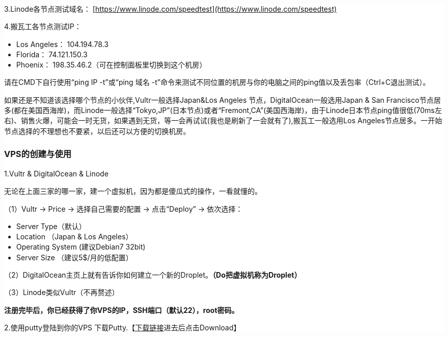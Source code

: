 3.Linode各节点测试域名：
[https://www.linode.com/speedtest](https://www.linode.com/speedtest)

4.搬瓦工各节点测试IP：

* Los Angeles：   104.194.78.3
* Florida：       74.121.150.3
* Phoenix：       198.35.46.2（可在控制面板里切换到这个机房）


请在CMD下自行使用“ping IP -t”或“ping 域名 -t”命令来测试不同位置的机房与你的电脑之间的ping值以及丢包率（Ctrl+C退出测试）。

如果还是不知道该选择哪个节点的小伙伴,Vultr一般选择Japan&Los Angeles
节点，DigitalOcean一般选用Japan & San Francisco节点居多(都在美国西海岸)，而Linode一般选择“Tokyo,JP”(日本节点)或者“Fremont,CA”(美国西海岸)，由于Linode日本节点ping值很低(70ms左右)、销售火爆，可能会一时无货，如果遇到无货，等一会再试试(我也是刷新了一会就有了),搬瓦工一般选用Los Angeles节点居多。一开始节点选择的不理想也不要紧，以后还可以方便的切换机房。

### VPS的创建与使用

1.Vultr & DigitalOcean & Linode

无论在上面三家的哪一家，建一个虚拟机，因为都是傻瓜式的操作，一看就懂的。

（1）Vultr → Price → 选择自己需要的配置 → 点击“Deploy” → 依次选择：

* Server Type（默认）
* Location （Japan & Los Angeles）
* Operating System (建议Debian7 32bit)
* Server Size （建议5$/月的低配置）

（2）DigitalOcean主页上就有告诉你如何建立一个新的Droplet。**（Do把虚拟机称为Droplet）**

（3）Linode类似Vultr（不再赘述）

**注册完毕后，你已经获得了你VPS的IP，SSH端口（默认22），root密码。**

2.使用putty登陆到你的VPS
下载Putty.【[下载链接](http://www.putty.org/)进去后点击Download】

